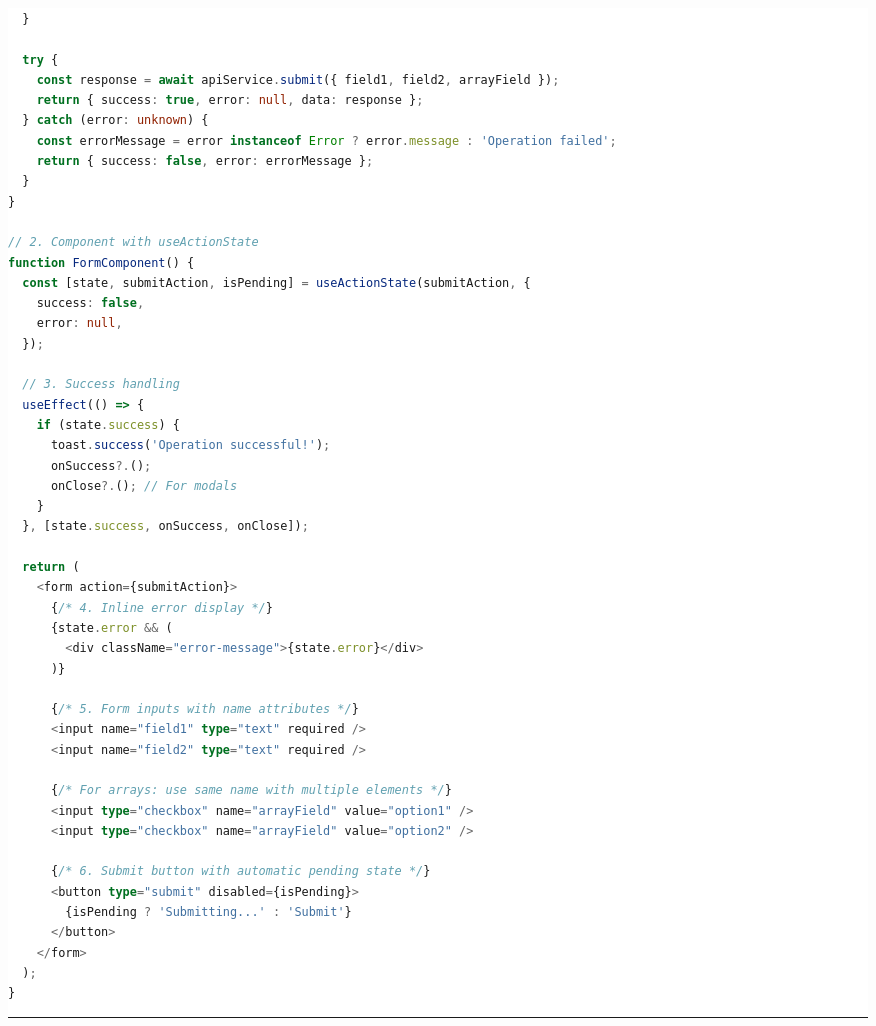 ```typescript
  }

  try {
    const response = await apiService.submit({ field1, field2, arrayField });
    return { success: true, error: null, data: response };
  } catch (error: unknown) {
    const errorMessage = error instanceof Error ? error.message : 'Operation failed';
    return { success: false, error: errorMessage };
  }
}

// 2. Component with useActionState
function FormComponent() {
  const [state, submitAction, isPending] = useActionState(submitAction, {
    success: false,
    error: null,
  });

  // 3. Success handling
  useEffect(() => {
    if (state.success) {
      toast.success('Operation successful!');
      onSuccess?.();
      onClose?.(); // For modals
    }
  }, [state.success, onSuccess, onClose]);

  return (
    <form action={submitAction}>
      {/* 4. Inline error display */}
      {state.error && (
        <div className="error-message">{state.error}</div>
      )}

      {/* 5. Form inputs with name attributes */}
      <input name="field1" type="text" required />
      <input name="field2" type="text" required />

      {/* For arrays: use same name with multiple elements */}
      <input type="checkbox" name="arrayField" value="option1" />
      <input type="checkbox" name="arrayField" value="option2" />

      {/* 6. Submit button with automatic pending state */}
      <button type="submit" disabled={isPending}>
        {isPending ? 'Submitting...' : 'Submit'}
      </button>
    </form>
  );
}
```

---
